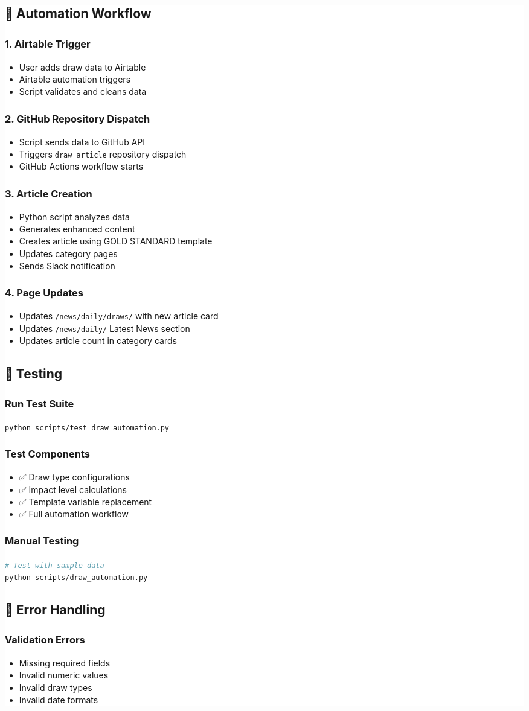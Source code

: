 ## 🔄 Automation Workflow

### 1. Airtable Trigger
- User adds draw data to Airtable
- Airtable automation triggers
- Script validates and cleans data

### 2. GitHub Repository Dispatch
- Script sends data to GitHub API
- Triggers `draw_article` repository dispatch
- GitHub Actions workflow starts

### 3. Article Creation
- Python script analyzes data
- Generates enhanced content
- Creates article using GOLD STANDARD template
- Updates category pages
- Sends Slack notification

### 4. Page Updates
- Updates `/news/daily/draws/` with new article card
- Updates `/news/daily/` Latest News section
- Updates article count in category cards

## 🧪 Testing

### Run Test Suite
```bash
python scripts/test_draw_automation.py
```

### Test Components
- ✅ Draw type configurations
- ✅ Impact level calculations
- ✅ Template variable replacement
- ✅ Full automation workflow

### Manual Testing
```bash
# Test with sample data
python scripts/draw_automation.py
```

## 🚨 Error Handling

### Validation Errors
- Missing required fields
- Invalid numeric values
- Invalid draw types
- Invalid date formats
